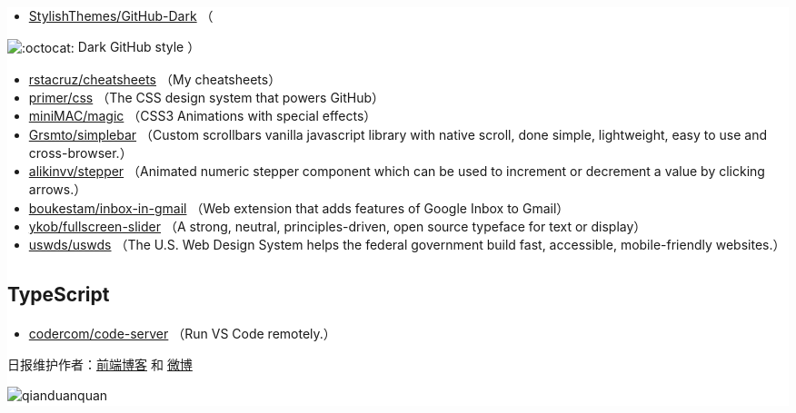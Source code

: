 * [StylishThemes/GitHub-Dark](https://github.com/StylishThemes/GitHub-Dark) （
        
<img class="emoji" title=":octocat:" alt=":octocat:" src="https://assets-cdn.github.com/images/icons/emoji/octocat.png" height="20" width="20" align="absmiddle"> Dark GitHub style
      ）
* [rstacruz/cheatsheets](https://github.com/rstacruz/cheatsheets) （My cheatsheets）
* [primer/css](https://github.com/primer/css) （The CSS design system that powers GitHub）
* [miniMAC/magic](https://github.com/miniMAC/magic) （CSS3 Animations with special effects）
* [Grsmto/simplebar](https://github.com/Grsmto/simplebar) （Custom scrollbars vanilla javascript library with native scroll, done simple, lightweight, easy to use and cross-browser.）
* [alikinvv/stepper](https://github.com/alikinvv/stepper) （Animated numeric stepper component which can be used to increment or decrement a value by clicking arrows.）
* [boukestam/inbox-in-gmail](https://github.com/boukestam/inbox-in-gmail) （Web extension that adds features of Google Inbox to Gmail）
* [ykob/fullscreen-slider](https://github.com/ykob/fullscreen-slider) （A strong, neutral, principles-driven, open source typeface for text or display）
* [uswds/uswds](https://github.com/uswds/uswds) （The U.S. Web Design System helps the federal government build fast, accessible, mobile-friendly websites.）

## TypeScript

* [codercom/code-server](https://github.com/codercom/code-server) （Run VS Code remotely.）


日报维护作者：[前端博客](https://qdkfweb.cn/) 和 [微博](https://qdkfweb.cn/go/weibo)

![qianduanquan](https://user-images.githubusercontent.com/3055447/38468989-651132ac-3b80-11e8-8e6b-15122322a9d7.png)